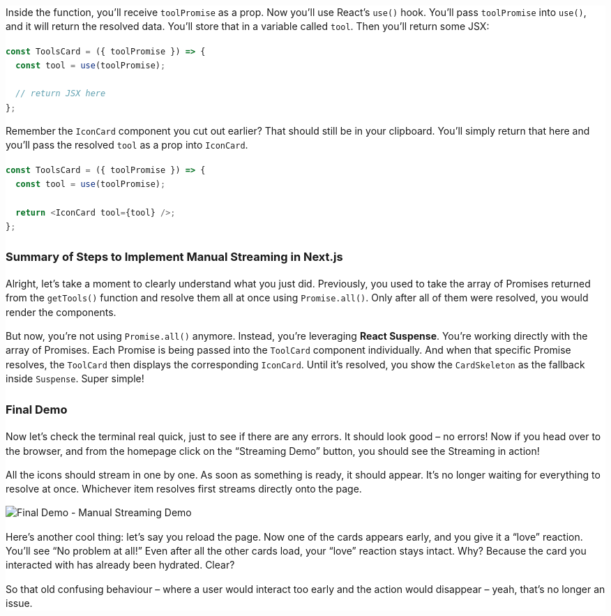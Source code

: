Inside the function, you’ll receive `toolPromise` as a prop. Now you’ll use React’s `use()` hook. You’ll pass `toolPromise` into `use()`, and it will return the resolved data. You’ll store that in a variable called `tool`. Then you’ll return some JSX:

```js
const ToolsCard = ({ toolPromise }) => {
  const tool = use(toolPromise);

  // return JSX here
};
```

Remember the `IconCard` component you cut out earlier? That should still be in your clipboard. You’ll simply return that here and you’ll pass the resolved `tool` as a prop into `IconCard`.

```js
const ToolsCard = ({ toolPromise }) => {
  const tool = use(toolPromise);

  return <IconCard tool={tool} />;
};
```

### Summary of Steps to Implement Manual Streaming in Next.js

Alright, let’s take a moment to clearly understand what you just did. Previously, you used to take the array of Promises returned from the `getTools()` function and resolve them all at once using `Promise.all()`. Only after all of them were resolved, you would render the components.

But now, you’re not using `Promise.all()` anymore. Instead, you’re leveraging **React Suspense**. You’re working directly with the array of Promises. Each Promise is being passed into the `ToolCard` component individually. And when that specific Promise resolves, the `ToolCard` then displays the corresponding `IconCard`. Until it’s resolved, you show the `CardSkeleton` as the fallback inside `Suspense`. Super simple!

### Final Demo

Now let’s check the terminal real quick, just to see if there are any errors. It should look good – no errors! Now if you head over to the browser, and from the homepage click on the “Streaming Demo” button, you should see the Streaming in action!

All the icons should stream in one by one. As soon as something is ready, it should appear. It’s no longer waiting for everything to resolve at once. Whichever item resolves first streams directly onto the page.

![Final Demo - Manual Streaming Demo](https://cdn.hashnode.com/res/hashnode/image/upload/v1754080577713/2d97114e-a1b1-49f7-8b65-2aa8bd7e66e8.gif)

Here’s another cool thing: let’s say you reload the page. Now one of the cards appears early, and you give it a “love” reaction. You’ll see “No problem at all!” Even after all the other cards load, your “love” reaction stays intact. Why? Because the card you interacted with has already been hydrated. Clear?

So that old confusing behaviour – where a user would interact too early and the action would disappear – yeah, that’s no longer an issue.
